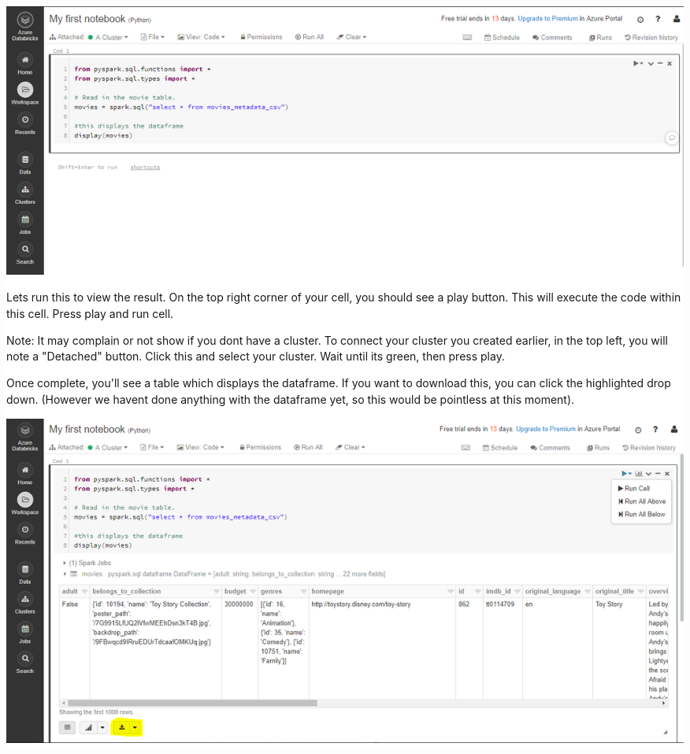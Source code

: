 ![image](img/azure18.png)

Lets run this to view the result. On the top right corner of your cell, you should see a play button. This will execute the code within this cell. Press play and run cell.

Note: It may complain or not show if you dont have a cluster. To connect your cluster you created earlier, in the top left, you will note a "Detached" button. Click this and select your cluster. Wait until its green, then press play.

Once complete, you'll see a table which displays the dataframe. If you want to download this, you can click the highlighted drop down. (However we havent done anything with the dataframe yet, so this would be pointless at this moment).

![image](img/azure19.png)
